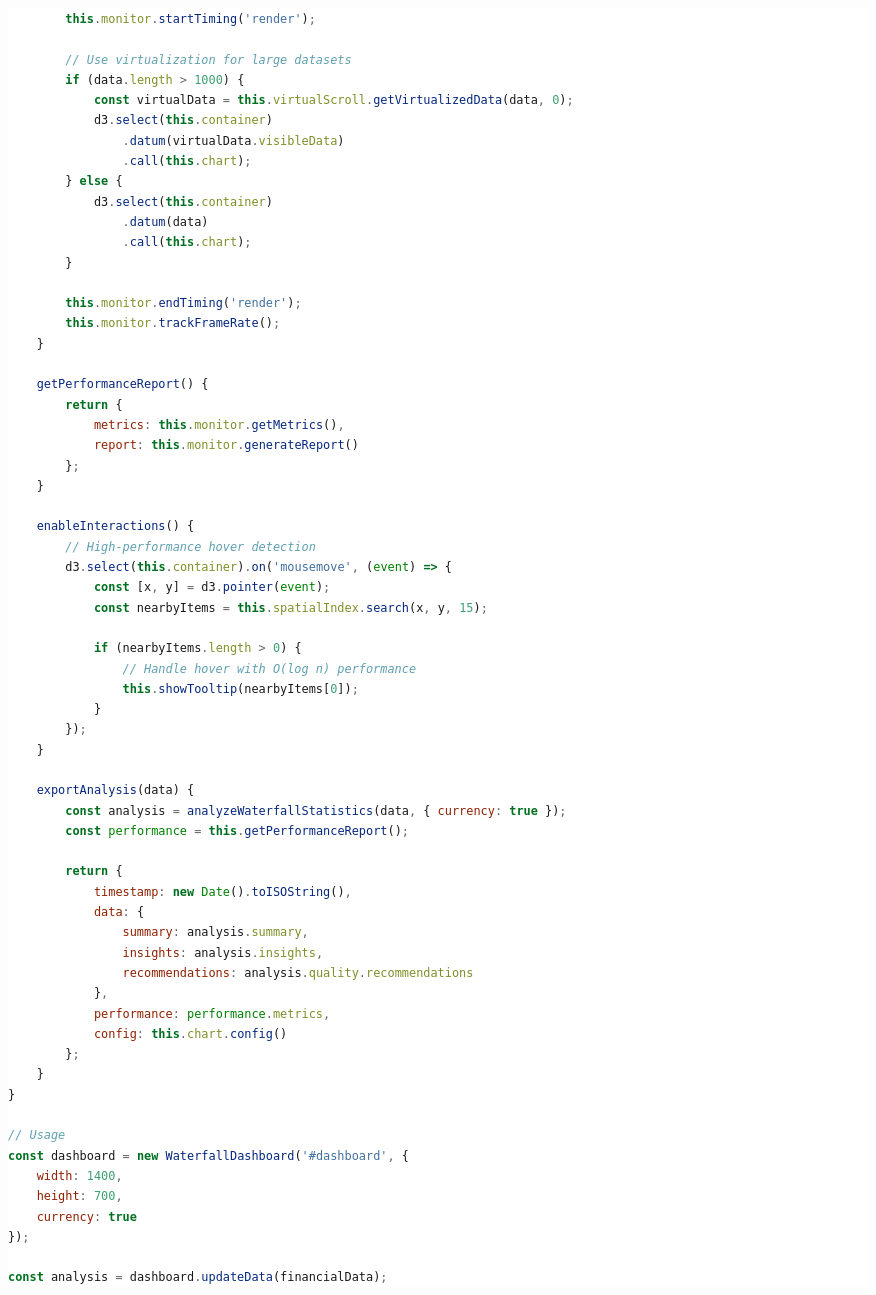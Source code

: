 ```javascript
        this.monitor.startTiming('render');
        
        // Use virtualization for large datasets
        if (data.length > 1000) {
            const virtualData = this.virtualScroll.getVirtualizedData(data, 0);
            d3.select(this.container)
                .datum(virtualData.visibleData)
                .call(this.chart);
        } else {
            d3.select(this.container)
                .datum(data)
                .call(this.chart);
        }
        
        this.monitor.endTiming('render');
        this.monitor.trackFrameRate();
    }
    
    getPerformanceReport() {
        return {
            metrics: this.monitor.getMetrics(),
            report: this.monitor.generateReport()
        };
    }
    
    enableInteractions() {
        // High-performance hover detection
        d3.select(this.container).on('mousemove', (event) => {
            const [x, y] = d3.pointer(event);
            const nearbyItems = this.spatialIndex.search(x, y, 15);
            
            if (nearbyItems.length > 0) {
                // Handle hover with O(log n) performance
                this.showTooltip(nearbyItems[0]);
            }
        });
    }
    
    exportAnalysis(data) {
        const analysis = analyzeWaterfallStatistics(data, { currency: true });
        const performance = this.getPerformanceReport();
        
        return {
            timestamp: new Date().toISOString(),
            data: {
                summary: analysis.summary,
                insights: analysis.insights,
                recommendations: analysis.quality.recommendations
            },
            performance: performance.metrics,
            config: this.chart.config()
        };
    }
}

// Usage
const dashboard = new WaterfallDashboard('#dashboard', {
    width: 1400,
    height: 700,
    currency: true
});

const analysis = dashboard.updateData(financialData);
```